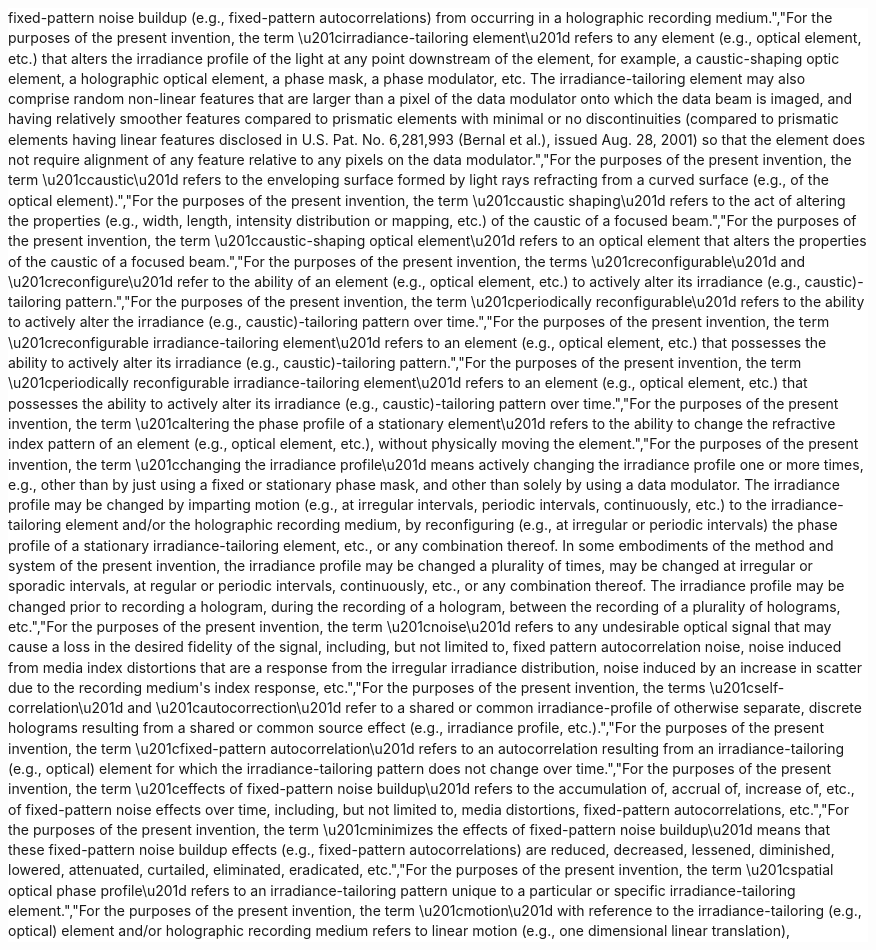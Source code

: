 fixed-pattern noise buildup (e.g., fixed-pattern autocorrelations) from occurring in a holographic recording medium.","For the purposes of the present invention, the term \u201cirradiance-tailoring element\u201d refers to any element (e.g., optical element, etc.) that alters the irradiance profile of the light at any point downstream of the element, for example, a caustic-shaping optic element, a holographic optical element, a phase mask, a phase modulator, etc. The irradiance-tailoring element may also comprise random non-linear features that are larger than a pixel of the data modulator onto which the data beam is imaged, and having relatively smoother features compared to prismatic elements with minimal or no discontinuities (compared to prismatic elements having linear features disclosed in U.S. Pat. No. 6,281,993 (Bernal et al.), issued Aug. 28, 2001) so that the element does not require alignment of any feature relative to any pixels on the data modulator.","For the purposes of the present invention, the term \u201ccaustic\u201d refers to the enveloping surface formed by light rays refracting from a curved surface (e.g., of the optical element).","For the purposes of the present invention, the term \u201ccaustic shaping\u201d refers to the act of altering the properties (e.g., width, length, intensity distribution or mapping, etc.) of the caustic of a focused beam.","For the purposes of the present invention, the term \u201ccaustic-shaping optical element\u201d refers to an optical element that alters the properties of the caustic of a focused beam.","For the purposes of the present invention, the terms \u201creconfigurable\u201d and \u201creconfigure\u201d refer to the ability of an element (e.g., optical element, etc.) to actively alter its irradiance (e.g., caustic)-tailoring pattern.","For the purposes of the present invention, the term \u201cperiodically reconfigurable\u201d refers to the ability to actively alter the irradiance (e.g., caustic)-tailoring pattern over time.","For the purposes of the present invention, the term \u201creconfigurable irradiance-tailoring element\u201d refers to an element (e.g., optical element, etc.) that possesses the ability to actively alter its irradiance (e.g., caustic)-tailoring pattern.","For the purposes of the present invention, the term \u201cperiodically reconfigurable irradiance-tailoring element\u201d refers to an element (e.g., optical element, etc.) that possesses the ability to actively alter its irradiance (e.g., caustic)-tailoring pattern over time.","For the purposes of the present invention, the term \u201caltering the phase profile of a stationary element\u201d refers to the ability to change the refractive index pattern of an element (e.g., optical element, etc.), without physically moving the element.","For the purposes of the present invention, the term \u201cchanging the irradiance profile\u201d means actively changing the irradiance profile one or more times, e.g., other than by just using a fixed or stationary phase mask, and other than solely by using a data modulator. The irradiance profile may be changed by imparting motion (e.g., at irregular intervals, periodic intervals, continuously, etc.) to the irradiance-tailoring element and\/or the holographic recording medium, by reconfiguring (e.g., at irregular or periodic intervals) the phase profile of a stationary irradiance-tailoring element, etc., or any combination thereof. In some embodiments of the method and system of the present invention, the irradiance profile may be changed a plurality of times, may be changed at irregular or sporadic intervals, at regular or periodic intervals, continuously, etc., or any combination thereof. The irradiance profile may be changed prior to recording a hologram, during the recording of a hologram, between the recording of a plurality of holograms, etc.","For the purposes of the present invention, the term \u201cnoise\u201d refers to any undesirable optical signal that may cause a loss in the desired fidelity of the signal, including, but not limited to, fixed pattern autocorrelation noise, noise induced from media index distortions that are a response from the irregular irradiance distribution, noise induced by an increase in scatter due to the recording medium's index response, etc.","For the purposes of the present invention, the terms \u201cself-correlation\u201d and \u201cautocorrection\u201d refer to a shared or common irradiance-profile of otherwise separate, discrete holograms resulting from a shared or common source effect (e.g., irradiance profile, etc.).","For the purposes of the present invention, the term \u201cfixed-pattern autocorrelation\u201d refers to an autocorrelation resulting from an irradiance-tailoring (e.g., optical) element for which the irradiance-tailoring pattern does not change over time.","For the purposes of the present invention, the term \u201ceffects of fixed-pattern noise buildup\u201d refers to the accumulation of, accrual of, increase of, etc., of fixed-pattern noise effects over time, including, but not limited to, media distortions, fixed-pattern autocorrelations, etc.","For the purposes of the present invention, the term \u201cminimizes the effects of fixed-pattern noise buildup\u201d means that these fixed-pattern noise buildup effects (e.g., fixed-pattern autocorrelations) are reduced, decreased, lessened, diminished, lowered, attenuated, curtailed, eliminated, eradicated, etc.","For the purposes of the present invention, the term \u201cspatial optical phase profile\u201d refers to an irradiance-tailoring pattern unique to a particular or specific irradiance-tailoring element.","For the purposes of the present invention, the term \u201cmotion\u201d with reference to the irradiance-tailoring (e.g., optical) element and\/or holographic recording medium refers to linear motion (e.g., one dimensional linear translation),